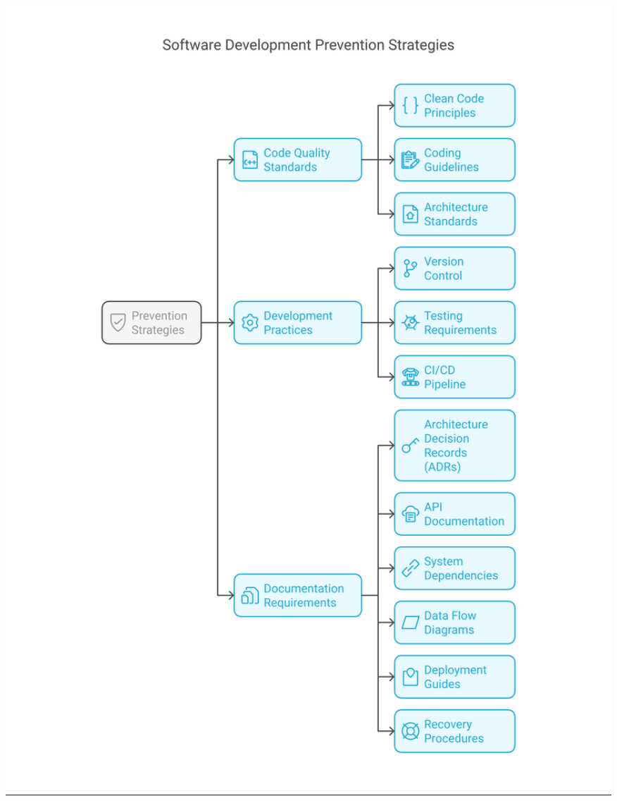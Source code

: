 <img src="./images/part3/prevention-strategies.svg" alt="types" style="height: 100%; width: 100%;" />

---